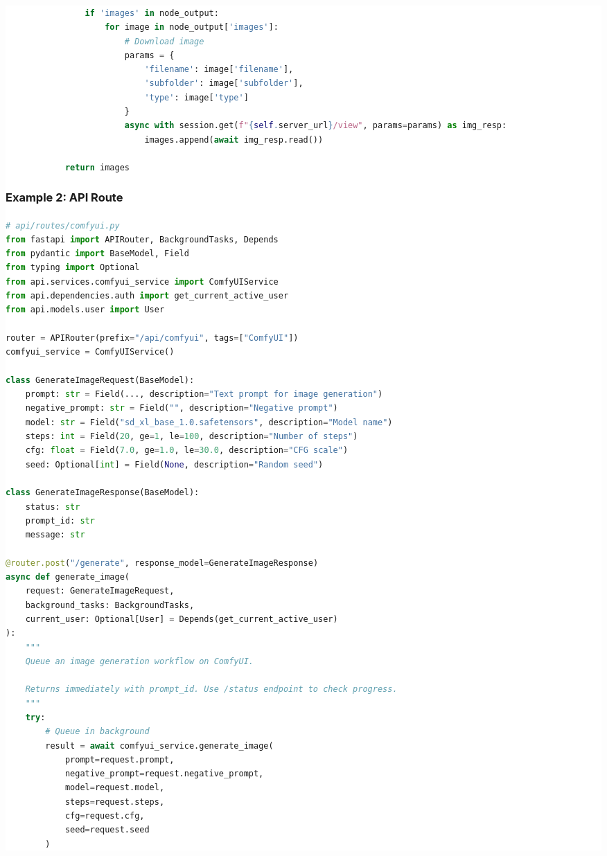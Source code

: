 ```python
                if 'images' in node_output:
                    for image in node_output['images']:
                        # Download image
                        params = {
                            'filename': image['filename'],
                            'subfolder': image['subfolder'],
                            'type': image['type']
                        }
                        async with session.get(f"{self.server_url}/view", params=params) as img_resp:
                            images.append(await img_resp.read())

            return images
```

### Example 2: API Route

```python
# api/routes/comfyui.py
from fastapi import APIRouter, BackgroundTasks, Depends
from pydantic import BaseModel, Field
from typing import Optional
from api.services.comfyui_service import ComfyUIService
from api.dependencies.auth import get_current_active_user
from api.models.user import User

router = APIRouter(prefix="/api/comfyui", tags=["ComfyUI"])
comfyui_service = ComfyUIService()

class GenerateImageRequest(BaseModel):
    prompt: str = Field(..., description="Text prompt for image generation")
    negative_prompt: str = Field("", description="Negative prompt")
    model: str = Field("sd_xl_base_1.0.safetensors", description="Model name")
    steps: int = Field(20, ge=1, le=100, description="Number of steps")
    cfg: float = Field(7.0, ge=1.0, le=30.0, description="CFG scale")
    seed: Optional[int] = Field(None, description="Random seed")

class GenerateImageResponse(BaseModel):
    status: str
    prompt_id: str
    message: str

@router.post("/generate", response_model=GenerateImageResponse)
async def generate_image(
    request: GenerateImageRequest,
    background_tasks: BackgroundTasks,
    current_user: Optional[User] = Depends(get_current_active_user)
):
    """
    Queue an image generation workflow on ComfyUI.

    Returns immediately with prompt_id. Use /status endpoint to check progress.
    """
    try:
        # Queue in background
        result = await comfyui_service.generate_image(
            prompt=request.prompt,
            negative_prompt=request.negative_prompt,
            model=request.model,
            steps=request.steps,
            cfg=request.cfg,
            seed=request.seed
        )
```